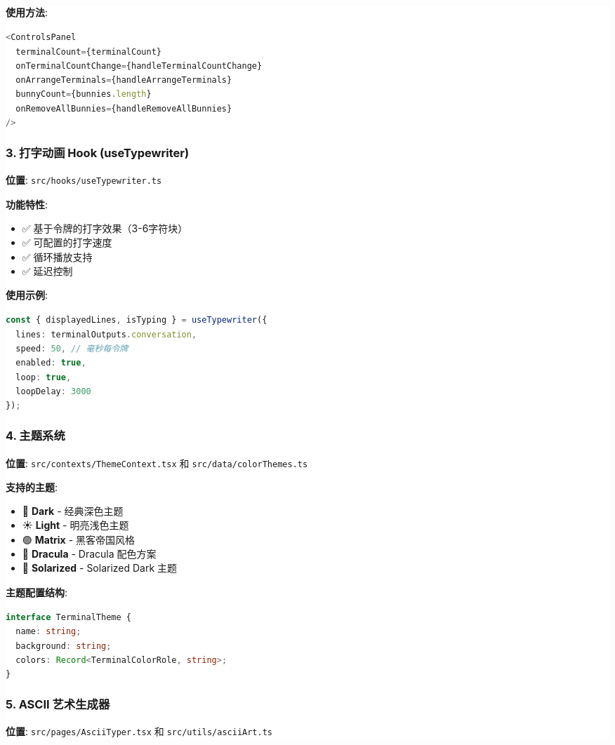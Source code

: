 **使用方法**:
```typescript
<ControlsPanel
  terminalCount={terminalCount}
  onTerminalCountChange={handleTerminalCountChange}
  onArrangeTerminals={handleArrangeTerminals}
  bunnyCount={bunnies.length}
  onRemoveAllBunnies={handleRemoveAllBunnies}
/>
```

### 3. 打字动画 Hook (useTypewriter)

**位置**: `src/hooks/useTypewriter.ts`

**功能特性**:
- ✅ 基于令牌的打字效果（3-6字符块）
- ✅ 可配置的打字速度
- ✅ 循环播放支持
- ✅ 延迟控制

**使用示例**:
```typescript
const { displayedLines, isTyping } = useTypewriter({
  lines: terminalOutputs.conversation,
  speed: 50, // 毫秒每令牌
  enabled: true,
  loop: true,
  loopDelay: 3000
});
```

### 4. 主题系统

**位置**: `src/contexts/ThemeContext.tsx` 和 `src/data/colorThemes.ts`

**支持的主题**:
- 🌙 **Dark** - 经典深色主题
- ☀️ **Light** - 明亮浅色主题
- 🟢 **Matrix** - 黑客帝国风格
- 🧛 **Dracula** - Dracula 配色方案
- 🌅 **Solarized** - Solarized Dark 主题

**主题配置结构**:
```typescript
interface TerminalTheme {
  name: string;
  background: string;
  colors: Record<TerminalColorRole, string>;
}
```

### 5. ASCII 艺术生成器

**位置**: `src/pages/AsciiTyper.tsx` 和 `src/utils/asciiArt.ts`
